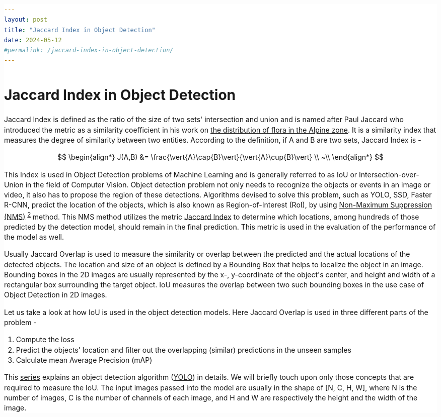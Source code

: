 ```yaml
---
layout: post
title: "Jaccard Index in Object Detection"
date: 2024-05-12
#permalink: /jaccard-index-in-object-detection/
---
```


# Jaccard Index in Object Detection

Jaccard Index is defined as the ratio of the size of two sets' intersection and union and is named after Paul Jaccard who introduced the metric as a similarity coefficient in his work on [the distribution of flora in the Alpine zone](https://nph.onlinelibrary.wiley.com/doi/10.1111/j.1469-8137.1912.tb05611.x). It is a similarity index that measures the degree of similarity between two entities. According to the definition, if A and B are two sets, Jaccard Index is -

$$
\begin{align*}
J(A,B) &= \frac{\vert{A}\cap{B}\vert}{\vert{A}\cup{B}\vert} \\
~\\
\end{align*}
$$

This Index is used in Object Detection problems of Machine Learning and is generally referred to as IoU or Intersection-over-Union in the field of Computer Vision. Object detection problem not only needs to recognize the objects or events in an image or video, it also has to propose the region of these detections. Algorithms devised to solve this problem, such as YOLO, SSD, Faster R-CNN, predict the location of the objects, which is also known as Region-of-Interest (RoI), by using [Non-Maximum Suppression (NMS)](https://en.wikipedia.org/wiki/Edge_detection#Canny) <sup>[2](http://kth.diva-portal.org/smash/record.jsf?pid=diva2%3A452310&dswid=9254) </sup> method. This NMS method utilizes the metric [Jaccard Index](https://en.wikipedia.org/wiki/Jaccard_index) to determine which locations, among hundreds of those predicted by the detection model, should remain in the final prediction. This metric is used in the evaluation of the performance of the model as well.

Usually Jaccard Overlap is used to measure the similarity or overlap between the predicted and the actual locations of the detected objects. The location and size of an object is defined by a Bounding Box that helps to localize the object in an image. Bounding boxes in the 2D images are usually represented by the x-, y-coordinate of the object's center, and height and width of a rectangular box surrounding the target object. IoU measures the overlap between two such bounding boxes in the use case of Object Detection in 2D images.

Let us take a look at how IoU is used in the object detection models. Here Jaccard Overlap is used in three different parts of the problem -

1. Compute the loss</br>
2. Predict the objects' location and filter out the overlapping (similar) predictions in the unseen samples</br>
3. Calculate mean Average Precision (mAP)

This [series](https://numbersmithy.com/create-yolov3-using-pytorch-from-scratch-part-1/) explains an object detection algorithm ([YOLO](https://arxiv.org/abs/1506.02640)) in details. We will briefly touch upon only those concepts that are required to measure the IoU. The input images passed into the model are usually in the shape of \[N, C, H, W\], where N is the number of images, C is the number of channels of each image, and H and W are respectively the height and the width of the image. 
